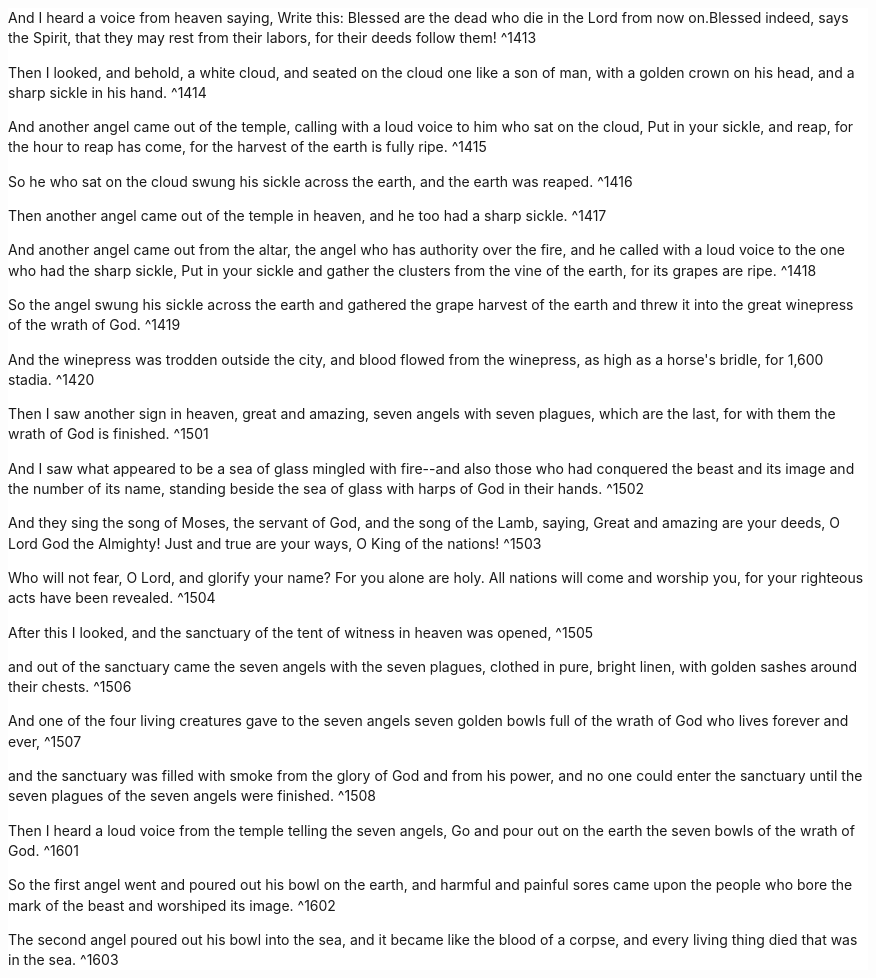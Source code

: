 And I heard a voice from heaven saying, Write this: Blessed are the dead who die in the Lord from now on.Blessed indeed, says the Spirit, that they may rest from their labors, for their deeds follow them! ^1413

Then I looked, and behold, a white cloud, and seated on the cloud one like a son of man, with a golden crown on his head, and a sharp sickle in his hand. ^1414

And another angel came out of the temple, calling with a loud voice to him who sat on the cloud, Put in your sickle, and reap, for the hour to reap has come, for the harvest of the earth is fully ripe. ^1415

So he who sat on the cloud swung his sickle across the earth, and the earth was reaped. ^1416

Then another angel came out of the temple in heaven, and he too had a sharp sickle. ^1417

And another angel came out from the altar, the angel who has authority over the fire, and he called with a loud voice to the one who had the sharp sickle, Put in your sickle and gather the clusters from the vine of the earth, for its grapes are ripe. ^1418

So the angel swung his sickle across the earth and gathered the grape harvest of the earth and threw it into the great winepress of the wrath of God. ^1419

And the winepress was trodden outside the city, and blood flowed from the winepress, as high as a horse's bridle, for 1,600 stadia. ^1420


Then I saw another sign in heaven, great and amazing, seven angels with seven plagues, which are the last, for with them the wrath of God is finished. ^1501

And I saw what appeared to be a sea of glass mingled with fire--and also those who had conquered the beast and its image and the number of its name, standing beside the sea of glass with harps of God in their hands. ^1502

And they sing the song of Moses, the servant of God, and the song of the Lamb, saying, Great and amazing are your deeds, O Lord God the Almighty! Just and true are your ways, O King of the nations! ^1503

Who will not fear, O Lord, and glorify your name? For you alone are holy. All nations will come and worship you, for your righteous acts have been revealed. ^1504

After this I looked, and the sanctuary of the tent of witness in heaven was opened, ^1505

and out of the sanctuary came the seven angels with the seven plagues, clothed in pure, bright linen, with golden sashes around their chests. ^1506

And one of the four living creatures gave to the seven angels seven golden bowls full of the wrath of God who lives forever and ever, ^1507

and the sanctuary was filled with smoke from the glory of God and from his power, and no one could enter the sanctuary until the seven plagues of the seven angels were finished. ^1508


Then I heard a loud voice from the temple telling the seven angels, Go and pour out on the earth the seven bowls of the wrath of God. ^1601

So the first angel went and poured out his bowl on the earth, and harmful and painful sores came upon the people who bore the mark of the beast and worshiped its image. ^1602

The second angel poured out his bowl into the sea, and it became like the blood of a corpse, and every living thing died that was in the sea. ^1603
